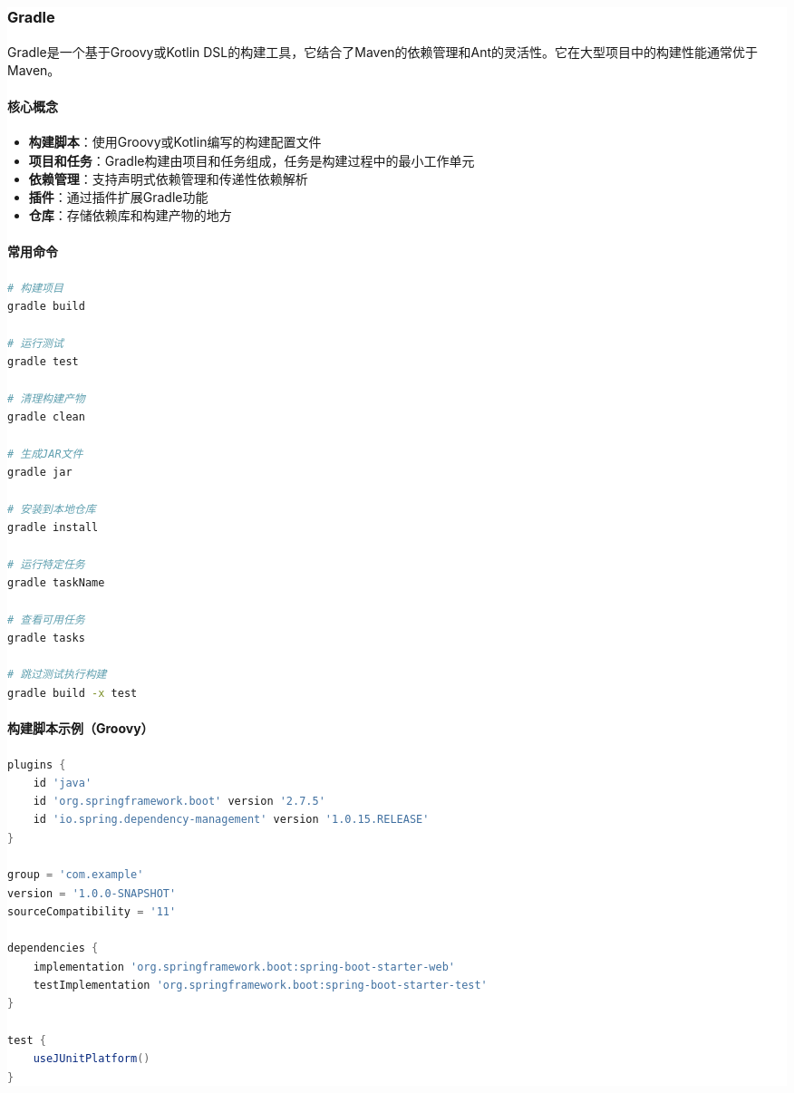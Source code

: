 ### Gradle

Gradle是一个基于Groovy或Kotlin DSL的构建工具，它结合了Maven的依赖管理和Ant的灵活性。它在大型项目中的构建性能通常优于Maven。

#### 核心概念

- **构建脚本**：使用Groovy或Kotlin编写的构建配置文件
- **项目和任务**：Gradle构建由项目和任务组成，任务是构建过程中的最小工作单元
- **依赖管理**：支持声明式依赖管理和传递性依赖解析
- **插件**：通过插件扩展Gradle功能
- **仓库**：存储依赖库和构建产物的地方

#### 常用命令

```bash
# 构建项目
gradle build

# 运行测试
gradle test

# 清理构建产物
gradle clean

# 生成JAR文件
gradle jar

# 安装到本地仓库
gradle install

# 运行特定任务
gradle taskName

# 查看可用任务
gradle tasks

# 跳过测试执行构建
gradle build -x test
```

#### 构建脚本示例（Groovy）

```groovy
plugins {
    id 'java'
    id 'org.springframework.boot' version '2.7.5'
    id 'io.spring.dependency-management' version '1.0.15.RELEASE'
}

group = 'com.example'
version = '1.0.0-SNAPSHOT'
sourceCompatibility = '11'

dependencies {
    implementation 'org.springframework.boot:spring-boot-starter-web'
    testImplementation 'org.springframework.boot:spring-boot-starter-test'
}

test {
    useJUnitPlatform()
}
```
